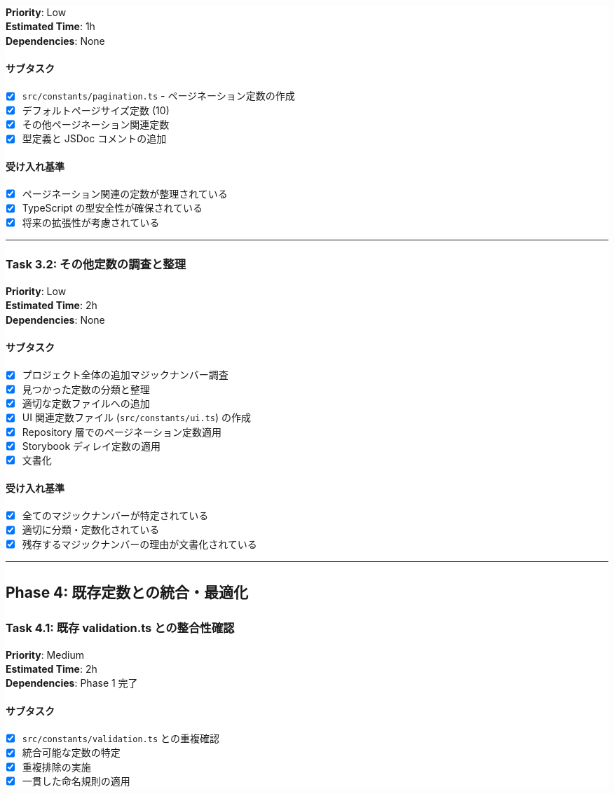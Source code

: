 **Priority**: Low  
**Estimated Time**: 1h  
**Dependencies**: None

#### サブタスク

- [x] `src/constants/pagination.ts` - ページネーション定数の作成
- [x] デフォルトページサイズ定数 (10)
- [x] その他ページネーション関連定数
- [x] 型定義と JSDoc コメントの追加

#### 受け入れ基準

- [x] ページネーション関連の定数が整理されている
- [x] TypeScript の型安全性が確保されている
- [x] 将来の拡張性が考慮されている

---

### Task 3.2: その他定数の調査と整理

**Priority**: Low  
**Estimated Time**: 2h  
**Dependencies**: None

#### サブタスク

- [x] プロジェクト全体の追加マジックナンバー調査
- [x] 見つかった定数の分類と整理
- [x] 適切な定数ファイルへの追加
- [x] UI 関連定数ファイル (`src/constants/ui.ts`) の作成
- [x] Repository 層でのページネーション定数適用
- [x] Storybook ディレイ定数の適用
- [x] 文書化

#### 受け入れ基準

- [x] 全てのマジックナンバーが特定されている
- [x] 適切に分類・定数化されている
- [x] 残存するマジックナンバーの理由が文書化されている

---

## Phase 4: 既存定数との統合・最適化

### Task 4.1: 既存 validation.ts との整合性確認

**Priority**: Medium  
**Estimated Time**: 2h  
**Dependencies**: Phase 1 完了

#### サブタスク

- [x] `src/constants/validation.ts` との重複確認
- [x] 統合可能な定数の特定
- [x] 重複排除の実施
- [x] 一貫した命名規則の適用
